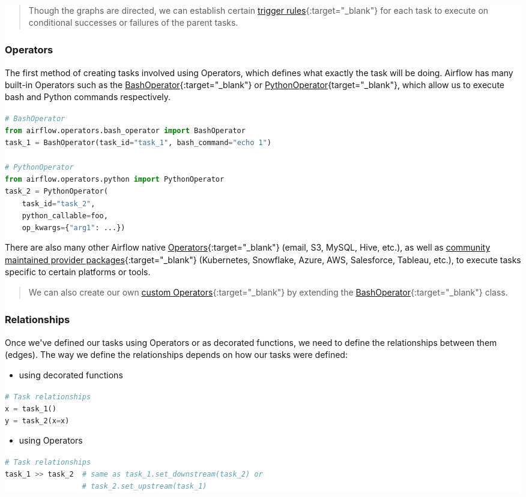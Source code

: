 > Though the graphs are directed, we can establish certain [trigger rules](https://airflow.apache.org/docs/apache-airflow/stable/concepts.html#trigger-rules){:target="_blank"} for each task to execute on conditional successes or failures of the parent tasks.

### Operators

The first method of creating tasks involved using Operators, which defines what exactly the task will be doing. Airflow has many built-in Operators such as the [BashOperator](https://airflow.apache.org/docs/apache-airflow/stable/_api/airflow/operators/bash/index.html#airflow.operators.bash.BashOperator){:target="_blank"} or [PythonOperator](https://airflow.apache.org/docs/apache-airflow/stable/_api/airflow/operators/python/index.html#airflow.operators.python.PythonOperator){target="_blank"}, which allow us to execute bash and Python commands respectively.

```python linenums="1"
# BashOperator
from airflow.operators.bash_operator import BashOperator
task_1 = BashOperator(task_id="task_1", bash_command="echo 1")

# PythonOperator
from airflow.operators.python import PythonOperator
task_2 = PythonOperator(
    task_id="task_2",
    python_callable=foo,
    op_kwargs={"arg1": ...})
```

There are also many other Airflow native [Operators](https://airflow.apache.org/docs/apache-airflow/stable/_api/airflow/operators/index.html){:target="_blank"} (email, S3, MySQL, Hive, etc.), as well as [community maintained provider packages](https://airflow.apache.org/docs/apache-airflow-providers/packages-ref.html){:target="_blank"} (Kubernetes, Snowflake, Azure, AWS, Salesforce, Tableau, etc.), to execute tasks specific to certain platforms or tools.

> We can also create our own [custom Operators](https://airflow.apache.org/docs/apache-airflow/stable/howto/custom-operator.html){:target="_blank"} by extending the [BashOperator](https://airflow.apache.org/docs/apache-airflow/stable/_api/airflow/operators/bash/index.html#airflow.operators.bash.BashOperator){:target="_blank"} class.

### Relationships

Once we've defined our tasks using Operators or as decorated functions, we need to define the relationships between them (edges). The way we define the relationships depends on how our tasks were defined:

- using decorated functions
```python linenums="1"
# Task relationships
x = task_1()
y = task_2(x=x)
```

- using Operators
```python linenums="1"
# Task relationships
task_1 >> task_2  # same as task_1.set_downstream(task_2) or
                  # task_2.set_upstream(task_1)
```
